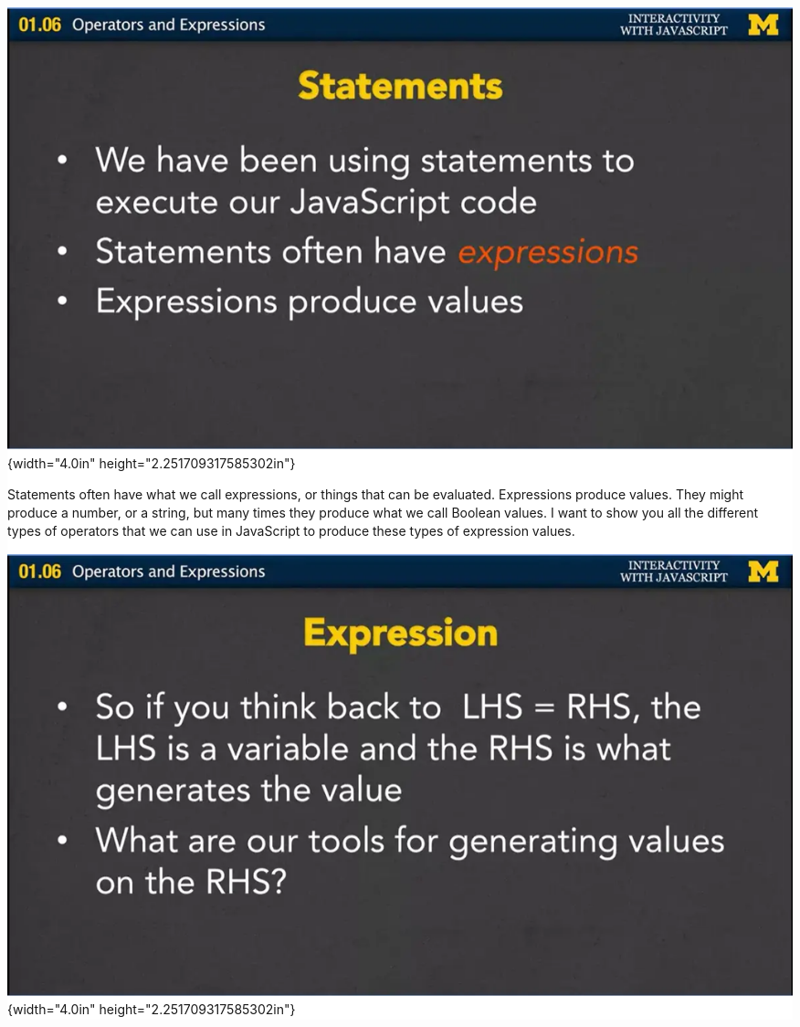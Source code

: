 ![](images/image087.webp){width="4.0in"
height="2.251709317585302in"}

Statements often have what we call expressions, or things that can be
evaluated. Expressions produce values. They might produce a number, or a
string, but many times they produce what we call Boolean values. I want
to show you all the different types of operators that we can use in
JavaScript to produce these types of expression values.

![](images/image088.webp){width="4.0in"
height="2.251709317585302in"}
